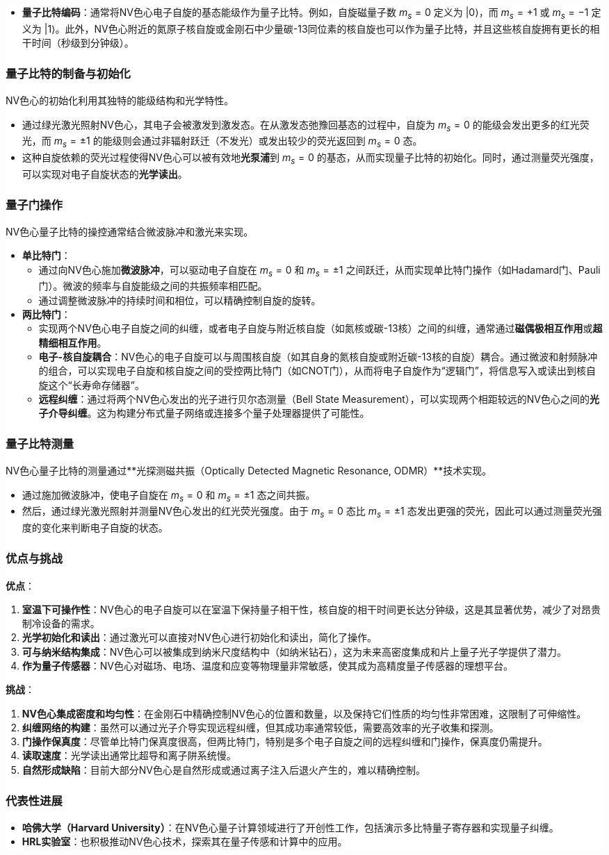 *   **量子比特编码**：通常将NV色心电子自旋的基态能级作为量子比特。例如，自旋磁量子数 $m_s=0$ 定义为 $|0\rangle$，而 $m_s=+1$ 或 $m_s=-1$ 定义为 $|1\rangle$。此外，NV色心附近的氮原子核自旋或金刚石中少量碳-13同位素的核自旋也可以作为量子比特，并且这些核自旋拥有更长的相干时间（秒级到分钟级）。

### 量子比特的制备与初始化

NV色心的初始化利用其独特的能级结构和光学特性。

*   通过绿光激光照射NV色心，其电子会被激发到激发态。在从激发态弛豫回基态的过程中，自旋为 $m_s=0$ 的能级会发出更多的红光荧光，而 $m_s=\pm1$ 的能级则会通过非辐射跃迁（不发光）或发出较少的荧光返回到 $m_s=0$ 态。
*   这种自旋依赖的荧光过程使得NV色心可以被有效地**光泵浦**到 $m_s=0$ 的基态，从而实现量子比特的初始化。同时，通过测量荧光强度，可以实现对电子自旋状态的**光学读出**。

### 量子门操作

NV色心量子比特的操控通常结合微波脉冲和激光来实现。

*   **单比特门**：
    *   通过向NV色心施加**微波脉冲**，可以驱动电子自旋在 $m_s=0$ 和 $m_s=\pm1$ 之间跃迁，从而实现单比特门操作（如Hadamard门、Pauli门）。微波的频率与自旋能级之间的共振频率相匹配。
    *   通过调整微波脉冲的持续时间和相位，可以精确控制自旋的旋转。
*   **两比特门**：
    *   实现两个NV色心电子自旋之间的纠缠，或者电子自旋与附近核自旋（如氮核或碳-13核）之间的纠缠，通常通过**磁偶极相互作用**或**超精细相互作用**。
    *   **电子-核自旋耦合**：NV色心的电子自旋可以与周围核自旋（如其自身的氮核自旋或附近碳-13核的自旋）耦合。通过微波和射频脉冲的组合，可以实现电子自旋和核自旋之间的受控两比特门（如CNOT门），从而将电子自旋作为“逻辑门”，将信息写入或读出到核自旋这个“长寿命存储器”。
    *   **远程纠缠**：通过将两个NV色心发出的光子进行贝尔态测量（Bell State Measurement），可以实现两个相距较远的NV色心之间的**光子介导纠缠**。这为构建分布式量子网络或连接多个量子处理器提供了可能性。

### 量子比特测量

NV色心量子比特的测量通过**光探测磁共振（Optically Detected Magnetic Resonance, ODMR）**技术实现。

*   通过施加微波脉冲，使电子自旋在 $m_s=0$ 和 $m_s=\pm1$ 态之间共振。
*   然后，通过绿光激光照射并测量NV色心发出的红光荧光强度。由于 $m_s=0$ 态比 $m_s=\pm1$ 态发出更强的荧光，因此可以通过测量荧光强度的变化来判断电子自旋的状态。

### 优点与挑战

**优点**：

1.  **室温下可操作性**：NV色心的电子自旋可以在室温下保持量子相干性，核自旋的相干时间更长达分钟级，这是其显著优势，减少了对昂贵制冷设备的需求。
2.  **光学初始化和读出**：通过激光可以直接对NV色心进行初始化和读出，简化了操作。
3.  **可与纳米结构集成**：NV色心可以被集成到纳米尺度结构中（如纳米钻石），这为未来高密度集成和片上量子光子学提供了潜力。
4.  **作为量子传感器**：NV色心对磁场、电场、温度和应变等物理量非常敏感，使其成为高精度量子传感器的理想平台。

**挑战**：

1.  **NV色心集成密度和均匀性**：在金刚石中精确控制NV色心的位置和数量，以及保持它们性质的均匀性非常困难，这限制了可伸缩性。
2.  **纠缠网络的构建**：虽然可以通过光子介导实现远程纠缠，但其成功率通常较低，需要高效率的光子收集和探测。
3.  **门操作保真度**：尽管单比特门保真度很高，但两比特门，特别是多个电子自旋之间的远程纠缠和门操作，保真度仍需提升。
4.  **读取速度**：光学读出通常比超导和离子阱系统慢。
5.  **自然形成缺陷**：目前大部分NV色心是自然形成或通过离子注入后退火产生的，难以精确控制。

### 代表性进展

*   **哈佛大学（Harvard University）**：在NV色心量子计算领域进行了开创性工作，包括演示多比特量子寄存器和实现量子纠缠。
*   **HRL实验室**：也积极推动NV色心技术，探索其在量子传感和计算中的应用。
